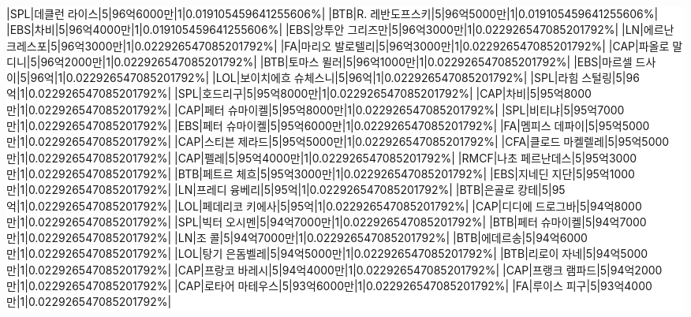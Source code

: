 |SPL|데클런 라이스|5|96억6000만|1|0.019105459641255606%|
|BTB|R. 레반도프스키|5|96억5000만|1|0.019105459641255606%|
|EBS|차비|5|96억4000만|1|0.019105459641255606%|
|EBS|앙투안 그리즈만|5|96억3000만|1|0.022926547085201792%|
|LN|에르난 크레스포|5|96억3000만|1|0.022926547085201792%|
|FA|마리오 발로텔리|5|96억3000만|1|0.022926547085201792%|
|CAP|파올로 말디니|5|96억2000만|1|0.022926547085201792%|
|BTB|토마스 뮐러|5|96억1000만|1|0.022926547085201792%|
|EBS|마르셀 드사이|5|96억|1|0.022926547085201792%|
|LOL|보이치에흐 슈체스니|5|96억|1|0.022926547085201792%|
|SPL|라힘 스털링|5|96억|1|0.022926547085201792%|
|SPL|호드리구|5|95억8000만|1|0.022926547085201792%|
|CAP|차비|5|95억8000만|1|0.022926547085201792%|
|CAP|페터 슈마이켈|5|95억8000만|1|0.022926547085201792%|
|SPL|비티냐|5|95억7000만|1|0.022926547085201792%|
|EBS|페터 슈마이켈|5|95억6000만|1|0.022926547085201792%|
|FA|멤피스 데파이|5|95억5000만|1|0.022926547085201792%|
|CAP|스티븐 제라드|5|95억5000만|1|0.022926547085201792%|
|CFA|클로드 마켈렐레|5|95억5000만|1|0.022926547085201792%|
|CAP|펠레|5|95억4000만|1|0.022926547085201792%|
|RMCF|나초 페르난데스|5|95억3000만|1|0.022926547085201792%|
|BTB|페트르 체흐|5|95억3000만|1|0.022926547085201792%|
|EBS|지네딘 지단|5|95억1000만|1|0.022926547085201792%|
|LN|프레디 융베리|5|95억|1|0.022926547085201792%|
|BTB|은골로 캉테|5|95억|1|0.022926547085201792%|
|LOL|페데리코 키에사|5|95억|1|0.022926547085201792%|
|CAP|디디에 드로그바|5|94억8000만|1|0.022926547085201792%|
|SPL|빅터 오시멘|5|94억7000만|1|0.022926547085201792%|
|BTB|페터 슈마이켈|5|94억7000만|1|0.022926547085201792%|
|LN|조 콜|5|94억7000만|1|0.022926547085201792%|
|BTB|에데르송|5|94억6000만|1|0.022926547085201792%|
|LOL|탕기 은돔벨레|5|94억5000만|1|0.022926547085201792%|
|BTB|리로이 자네|5|94억5000만|1|0.022926547085201792%|
|CAP|프랑코 바레시|5|94억4000만|1|0.022926547085201792%|
|CAP|프랭크 램파드|5|94억2000만|1|0.022926547085201792%|
|CAP|로타어 마테우스|5|93억6000만|1|0.022926547085201792%|
|FA|루이스 피구|5|93억4000만|1|0.022926547085201792%|